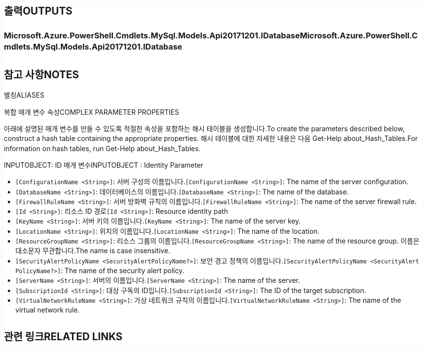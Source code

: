 ## <span data-ttu-id="58c15-144">출력</span><span class="sxs-lookup"><span data-stu-id="58c15-144">OUTPUTS</span></span>

### <span data-ttu-id="58c15-145">Microsoft.Azure.PowerShell.Cmdlets.MySql.Models.Api20171201.IDatabase</span><span class="sxs-lookup"><span data-stu-id="58c15-145">Microsoft.Azure.PowerShell.Cmdlets.MySql.Models.Api20171201.IDatabase</span></span>

## <span data-ttu-id="58c15-146">참고 사항</span><span class="sxs-lookup"><span data-stu-id="58c15-146">NOTES</span></span>

<span data-ttu-id="58c15-147">별칭</span><span class="sxs-lookup"><span data-stu-id="58c15-147">ALIASES</span></span>

<span data-ttu-id="58c15-148">복합 매개 변수 속성</span><span class="sxs-lookup"><span data-stu-id="58c15-148">COMPLEX PARAMETER PROPERTIES</span></span>

<span data-ttu-id="58c15-149">아래에 설명된 매개 변수를 만들 수 있도록 적절한 속성을 포함하는 해시 테이블을 생성합니다.</span><span class="sxs-lookup"><span data-stu-id="58c15-149">To create the parameters described below, construct a hash table containing the appropriate properties.</span></span> <span data-ttu-id="58c15-150">해시 테이블에 대한 자세한 내용은 다음 Get-Help about_Hash_Tables.</span><span class="sxs-lookup"><span data-stu-id="58c15-150">For information on hash tables, run Get-Help about_Hash_Tables.</span></span>


<span data-ttu-id="58c15-151">INPUTOBJECT: <IMySqlIdentity> ID 매개 변수</span><span class="sxs-lookup"><span data-stu-id="58c15-151">INPUTOBJECT <IMySqlIdentity>: Identity Parameter</span></span>
  - <span data-ttu-id="58c15-152">`[ConfigurationName <String>]`: 서버 구성의 이름입니다.</span><span class="sxs-lookup"><span data-stu-id="58c15-152">`[ConfigurationName <String>]`: The name of the server configuration.</span></span>
  - <span data-ttu-id="58c15-153">`[DatabaseName <String>]`: 데이터베이스의 이름입니다.</span><span class="sxs-lookup"><span data-stu-id="58c15-153">`[DatabaseName <String>]`: The name of the database.</span></span>
  - <span data-ttu-id="58c15-154">`[FirewallRuleName <String>]`: 서버 방화벽 규칙의 이름입니다.</span><span class="sxs-lookup"><span data-stu-id="58c15-154">`[FirewallRuleName <String>]`: The name of the server firewall rule.</span></span>
  - <span data-ttu-id="58c15-155">`[Id <String>]`: 리소스 ID 경로</span><span class="sxs-lookup"><span data-stu-id="58c15-155">`[Id <String>]`: Resource identity path</span></span>
  - <span data-ttu-id="58c15-156">`[KeyName <String>]`: 서버 키의 이름입니다.</span><span class="sxs-lookup"><span data-stu-id="58c15-156">`[KeyName <String>]`: The name of the server key.</span></span>
  - <span data-ttu-id="58c15-157">`[LocationName <String>]`: 위치의 이름입니다.</span><span class="sxs-lookup"><span data-stu-id="58c15-157">`[LocationName <String>]`: The name of the location.</span></span>
  - <span data-ttu-id="58c15-158">`[ResourceGroupName <String>]`: 리소스 그룹의 이름입니다.</span><span class="sxs-lookup"><span data-stu-id="58c15-158">`[ResourceGroupName <String>]`: The name of the resource group.</span></span> <span data-ttu-id="58c15-159">이름은 대소문자 무관합니다.</span><span class="sxs-lookup"><span data-stu-id="58c15-159">The name is case insensitive.</span></span>
  - <span data-ttu-id="58c15-160">`[SecurityAlertPolicyName <SecurityAlertPolicyName?>]`: 보안 경고 정책의 이름입니다.</span><span class="sxs-lookup"><span data-stu-id="58c15-160">`[SecurityAlertPolicyName <SecurityAlertPolicyName?>]`: The name of the security alert policy.</span></span>
  - <span data-ttu-id="58c15-161">`[ServerName <String>]`: 서버의 이름입니다.</span><span class="sxs-lookup"><span data-stu-id="58c15-161">`[ServerName <String>]`: The name of the server.</span></span>
  - <span data-ttu-id="58c15-162">`[SubscriptionId <String>]`: 대상 구독의 ID입니다.</span><span class="sxs-lookup"><span data-stu-id="58c15-162">`[SubscriptionId <String>]`: The ID of the target subscription.</span></span>
  - <span data-ttu-id="58c15-163">`[VirtualNetworkRuleName <String>]`: 가상 네트워크 규칙의 이름입니다.</span><span class="sxs-lookup"><span data-stu-id="58c15-163">`[VirtualNetworkRuleName <String>]`: The name of the virtual network rule.</span></span>

## <span data-ttu-id="58c15-164">관련 링크</span><span class="sxs-lookup"><span data-stu-id="58c15-164">RELATED LINKS</span></span>

